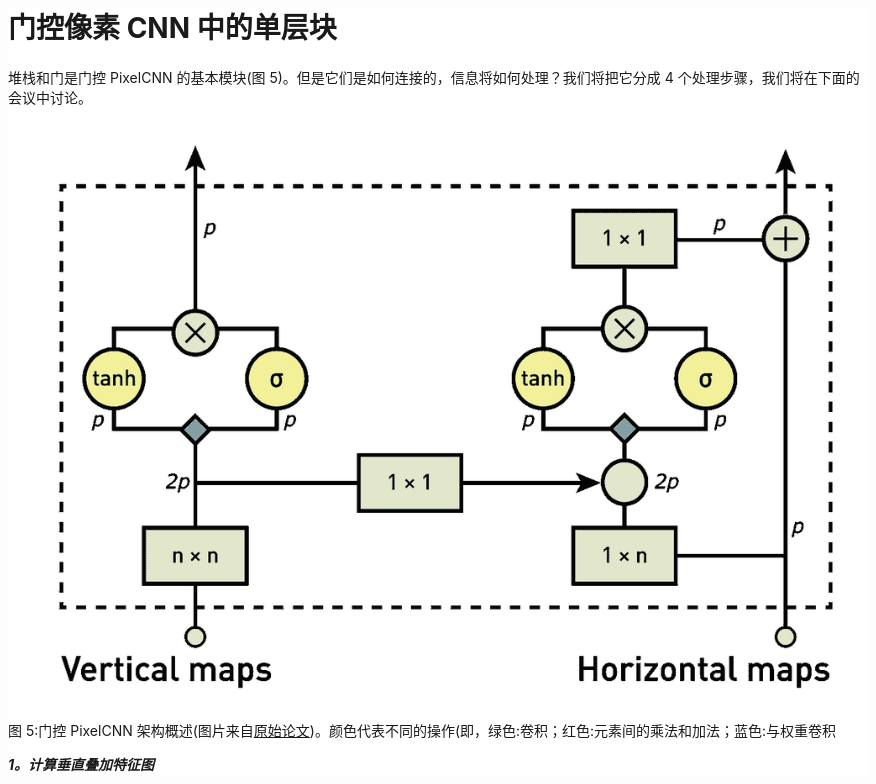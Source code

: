 # 门控像素 CNN 中的单层块

堆栈和门是门控 PixelCNN 的基本模块(图 5)。但是它们是如何连接的，信息将如何处理？我们将把它分成 4 个处理步骤，我们将在下面的会议中讨论。

![](img/3774bcfb6900af9be30b00f41a8448c5.png)

图 5:门控 PixelCNN 架构概述(图片来自[原始论文](https://arxiv.org/pdf/1606.05328.pdf))。颜色代表不同的操作(即，绿色:卷积；红色:元素间的乘法和加法；蓝色:与权重卷积

***1。计算垂直叠加特征图***
